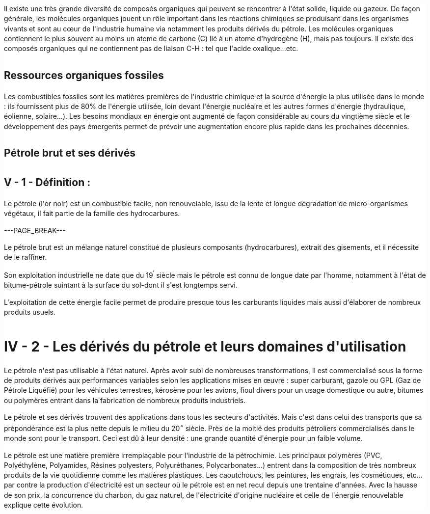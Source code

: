Il existe une très grande diversité de composés organiques qui peuvent se rencontrer à l'état solide, liquide ou gazeux. De façon générale, les molécules organiques jouent un rôle important dans les réactions chimiques se produisant dans les organismes vivants et sont au cœur de l'industrie humaine via notamment les produits dérivés du pétrole. Les molécules organiques contiennent le plus souvent au moins un atome de carbone (C) lié à un atome d'hydrogène $(\mathrm{H})$, mais pas toujours. Il existe des composés organiques qui ne contiennent pas de liaison C-H : tel que l'acide oxalique...etc.

## Ressources organiques fossiles

Les combustibles fossiles sont les matières premières de l'industrie chimique et la source d'énergie la plus utilisée dans le monde : ils fournissent plus de $80 \%$ de l'énergie utilisée, loin devant l'énergie nucléaire et les autres formes d'énergie (hydraulique, éolienne, solaire...). Les besoins mondiaux en énergie ont augmenté de façon considérable au cours du vingtième siècle et le développement des pays émergents permet de prévoir une augmentation encore plus rapide dans les prochaines décennies.

## Pétrole brut et ses dérivés

## V - 1 - Définition :

Le pétrole (l'or noir) est un combustible facile, non renouvelable, issu de la lente et longue dégradation de micro-organismes végétaux, il fait partie de la famille des hydrocarbures.

---PAGE_BREAK---

Le pétrole brut est un mélange naturel constitué de plusieurs composants (hydrocarbures), extrait des gisements, et il nécessite de le raffiner.

Son exploitation industrielle ne date que du $19^{\prime}$ siècle mais le pétrole est connu de longue date par l'homme, notamment à l'état de bitume-pétrole suintant à la surface du sol-dont il s'est longtemps servi.

L'exploitation de cette énergie facile permet de produire presque tous les carburants liquides mais aussi d'élaborer de nombreux produits usuels.

# IV - 2 - Les dérivés du pétrole et leurs domaines d'utilisation 

Le pétrole n'est pas utilisable à l'état naturel. Après avoir subi de nombreuses transformations, il est commercialisé sous la forme de produits dérivés aux performances variables selon les applications mises en œuvre : super carburant, gazole ou GPL (Gaz de Pétrole Liquéfié) pour les véhicules terrestres, kérosène pour les avions, fioul divers pour un usage domestique ou autre, bitumes ou polymères entrant dans la fabrication de nombreux produits industriels.

Le pétrole et ses dérivés trouvent des applications dans tous les secteurs d'activités. Mais c'est dans celui des transports que sa prépondérance est la plus nette depuis le milieu du $20^{\circ}$ siècle. Près de la moitié des produits pétroliers commercialisés dans le monde sont pour le transport. Ceci est dû à leur densité : une grande quantité d'énergie pour un faible volume.

Le pétrole est une matière première irremplaçable pour l'industrie de la pétrochimie. Les principaux polymères (PVC, Polyéthylène, Polyamides, Résines polyesters, Polyuréthanes, Polycarbonates...) entrent dans la composition de très nombreux produits de la vie quotidienne comme les matières plastiques. Les caoutchoucs, les peintures, les engrais, les cosmétiques, etc... par contre la production d'électricité est un secteur où le pétrole est en net recul depuis une trentaine d'années. Avec la hausse de son prix, la concurrence du charbon, du gaz naturel, de l'électricité d'origine nucléaire et celle de l'énergie renouvelable explique cette évolution.
